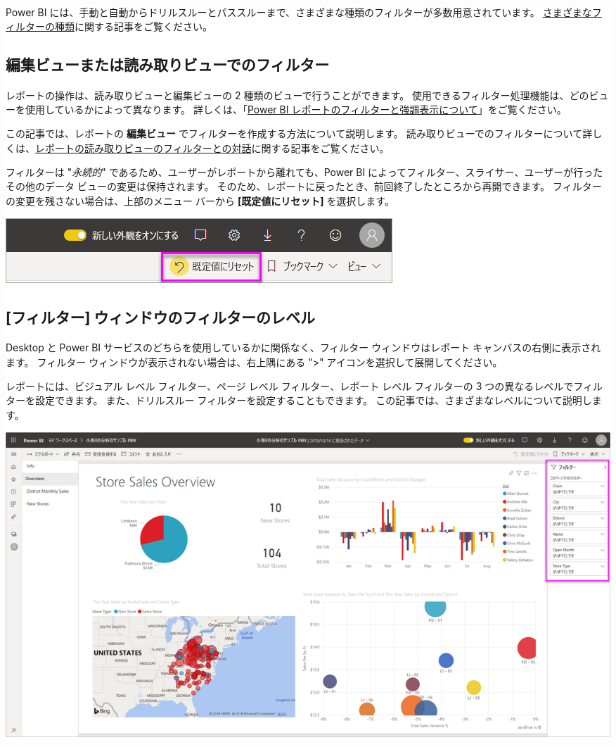 Power BI には、手動と自動からドリルスルーとパススルーまで、さまざまな種類のフィルターが多数用意されています。 [さまざまなフィルターの種類](power-bi-report-filter-types.md)に関する記事をご覧ください。

## <a name="filters-in-editing-view-or-reading-view"></a>編集ビューまたは読み取りビューでのフィルター
レポートの操作は、読み取りビューと編集ビューの 2 種類のビューで行うことができます。 使用できるフィルター処理機能は、どのビューを使用しているかによって異なります。 詳しくは、「[Power BI レポートのフィルターと強調表示について](power-bi-reports-filters-and-highlighting.md)」をご覧ください。

この記事では、レポートの **編集ビュー** でフィルターを作成する方法について説明します。  読み取りビューでのフィルターについて詳しくは、[レポートの読み取りビューのフィルターとの対話](../consumer/end-user-report-filter.md)に関する記事をご覧ください。

フィルターは "*永続的*" であるため、ユーザーがレポートから離れても、Power BI によってフィルター、スライサー、ユーザーが行ったその他のデータ ビューの変更は保持されます。 そのため、レポートに戻ったとき、前回終了したところから再開できます。 フィルターの変更を残さない場合は、上部のメニュー バーから **[既定値にリセット]** を選択します。

![永続的フィルター ボタン](media/power-bi-report-add-filter/power-bi-reset-to-default.png)

## <a name="levels-of-filters-in-the-filters-pane"></a>[フィルター] ウィンドウのフィルターのレベル
Desktop と Power BI サービスのどちらを使用しているかに関係なく、フィルター ウィンドウはレポート キャンバスの右側に表示されます。 フィルター ウィンドウが表示されない場合は、右上隅にある ">" アイコンを選択して展開してください。

レポートには、ビジュアル レベル フィルター、ページ レベル フィルター、レポート レベル フィルターの 3 つの異なるレベルでフィルターを設定できます。 また、ドリルスルー フィルターを設定することもできます。 この記事では、さまざまなレベルについて説明します。

![読み取りビューのフィルター ウィンドウ](media/power-bi-report-add-filter/power-bi-add-filter-reading-view.png)
